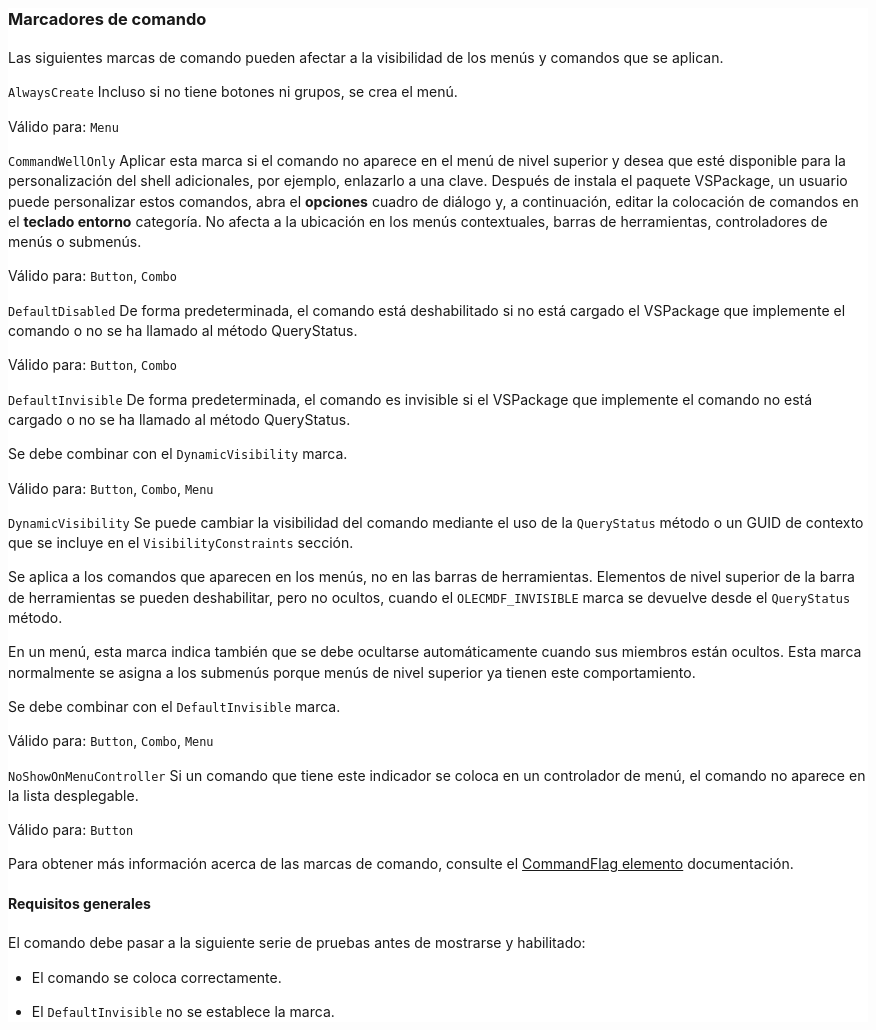 ### <a name="command-flags"></a>Marcadores de comando
 Las siguientes marcas de comando pueden afectar a la visibilidad de los menús y comandos que se aplican.

 `AlwaysCreate` Incluso si no tiene botones ni grupos, se crea el menú.

 Válido para: `Menu`

 `CommandWellOnly` Aplicar esta marca si el comando no aparece en el menú de nivel superior y desea que esté disponible para la personalización del shell adicionales, por ejemplo, enlazarlo a una clave. Después de instala el paquete VSPackage, un usuario puede personalizar estos comandos, abra el **opciones** cuadro de diálogo y, a continuación, editar la colocación de comandos en el **teclado entorno** categoría. No afecta a la ubicación en los menús contextuales, barras de herramientas, controladores de menús o submenús.

 Válido para: `Button`, `Combo`

 `DefaultDisabled` De forma predeterminada, el comando está deshabilitado si no está cargado el VSPackage que implemente el comando o no se ha llamado al método QueryStatus.

 Válido para: `Button`, `Combo`

 `DefaultInvisible` De forma predeterminada, el comando es invisible si el VSPackage que implemente el comando no está cargado o no se ha llamado al método QueryStatus.

 Se debe combinar con el `DynamicVisibility` marca.

 Válido para: `Button`, `Combo`, `Menu`

 `DynamicVisibility` Se puede cambiar la visibilidad del comando mediante el uso de la `QueryStatus` método o un GUID de contexto que se incluye en el `VisibilityConstraints` sección.

 Se aplica a los comandos que aparecen en los menús, no en las barras de herramientas. Elementos de nivel superior de la barra de herramientas se pueden deshabilitar, pero no ocultos, cuando el `OLECMDF_INVISIBLE` marca se devuelve desde el `QueryStatus` método.

 En un menú, esta marca indica también que se debe ocultarse automáticamente cuando sus miembros están ocultos. Esta marca normalmente se asigna a los submenús porque menús de nivel superior ya tienen este comportamiento.

 Se debe combinar con el `DefaultInvisible` marca.

 Válido para: `Button`, `Combo`, `Menu`

 `NoShowOnMenuController` Si un comando que tiene este indicador se coloca en un controlador de menú, el comando no aparece en la lista desplegable.

 Válido para: `Button`

 Para obtener más información acerca de las marcas de comando, consulte el [CommandFlag elemento](../../extensibility/command-flag-element.md) documentación.

#### <a name="general-requirements"></a>Requisitos generales
 El comando debe pasar a la siguiente serie de pruebas antes de mostrarse y habilitado:

-   El comando se coloca correctamente.

-   El `DefaultInvisible` no se establece la marca.
